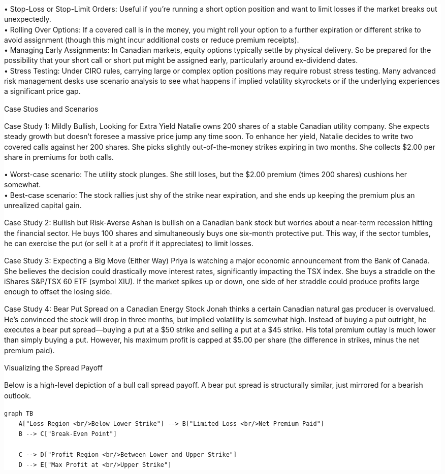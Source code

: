 • Stop-Loss or Stop-Limit Orders: Useful if you’re running a short option position and want to limit losses if the market breaks out unexpectedly.  
• Rolling Over Options: If a covered call is in the money, you might roll your option to a further expiration or different strike to avoid assignment (though this might incur additional costs or reduce premium receipts).  
• Managing Early Assignments: In Canadian markets, equity options typically settle by physical delivery. So be prepared for the possibility that your short call or short put might be assigned early, particularly around ex-dividend dates.  
• Stress Testing: Under CIRO rules, carrying large or complex option positions may require robust stress testing. Many advanced risk management desks use scenario analysis to see what happens if implied volatility skyrockets or if the underlying experiences a significant price gap.  

  
Case Studies and Scenarios

Case Study 1: Mildly Bullish, Looking for Extra Yield
Natalie owns 200 shares of a stable Canadian utility company. She expects steady growth but doesn’t foresee a massive price jump any time soon. To enhance her yield, Natalie decides to write two covered calls against her 200 shares. She picks slightly out-of-the-money strikes expiring in two months. She collects $2.00 per share in premiums for both calls.  

• Worst-case scenario: The utility stock plunges. She still loses, but the $2.00 premium (times 200 shares) cushions her somewhat.  
• Best-case scenario: The stock rallies just shy of the strike near expiration, and she ends up keeping the premium plus an unrealized capital gain.  

Case Study 2: Bullish but Risk-Averse
Ashan is bullish on a Canadian bank stock but worries about a near-term recession hitting the financial sector. He buys 100 shares and simultaneously buys one six-month protective put. This way, if the sector tumbles, he can exercise the put (or sell it at a profit if it appreciates) to limit losses.  

Case Study 3: Expecting a Big Move (Either Way)
Priya is watching a major economic announcement from the Bank of Canada. She believes the decision could drastically move interest rates, significantly impacting the TSX index. She buys a straddle on the iShares S&P/TSX 60 ETF (symbol XIU). If the market spikes up or down, one side of her straddle could produce profits large enough to offset the losing side.  

Case Study 4: Bear Put Spread on a Canadian Energy Stock
Jonah thinks a certain Canadian natural gas producer is overvalued. He’s convinced the stock will drop in three months, but implied volatility is somewhat high. Instead of buying a put outright, he executes a bear put spread—buying a put at a $50 strike and selling a put at a $45 strike. His total premium outlay is much lower than simply buying a put. However, his maximum profit is capped at $5.00 per share (the difference in strikes, minus the net premium paid).  

  
Visualizing the Spread Payoff

Below is a high-level depiction of a bull call spread payoff. A bear put spread is structurally similar, just mirrored for a bearish outlook.

```mermaid
graph TB
    A["Loss Region <br/>Below Lower Strike"] --> B["Limited Loss <br/>Net Premium Paid"]
    B --> C["Break-Even Point"]

    C --> D["Profit Region <br/>Between Lower and Upper Strike"]
    D --> E["Max Profit at <br/>Upper Strike"]
```

